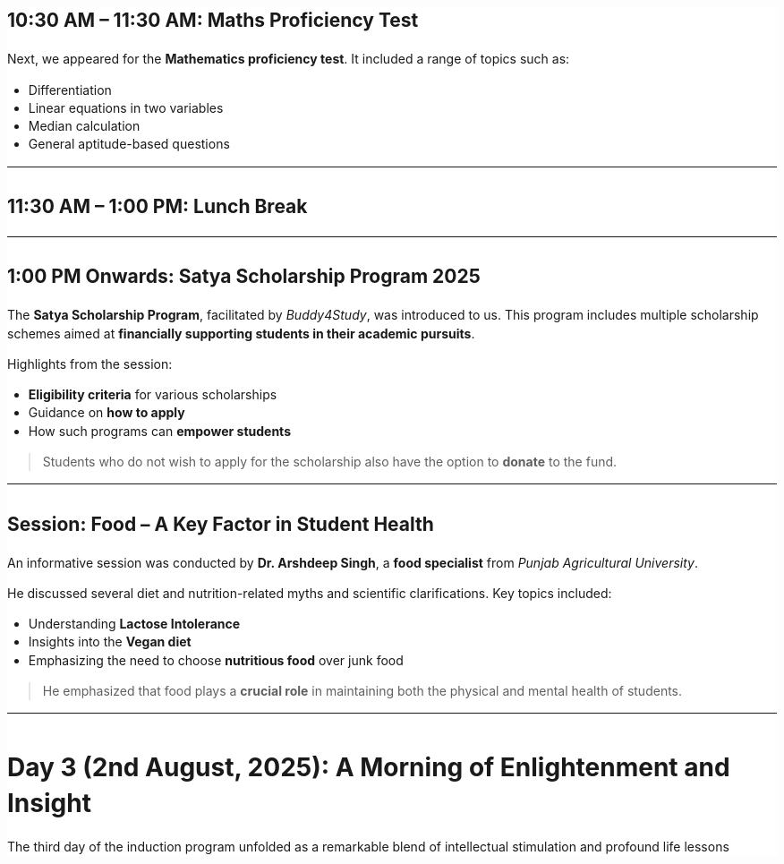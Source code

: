 
## 10:30 AM – 11:30 AM: Maths Proficiency Test

Next, we appeared for the **Mathematics proficiency test**. It included a range of topics such as:

- Differentiation  
- Linear equations in two variables  
- Median calculation  
- General aptitude-based questions  

---

## 11:30 AM – 1:00 PM: Lunch Break

---

## 1:00 PM Onwards: Satya Scholarship Program 2025

The **Satya Scholarship Program**, facilitated by *Buddy4Study*, was introduced to us. This program includes multiple scholarship schemes aimed at **financially supporting students in their academic pursuits**.

Highlights from the session:

- **Eligibility criteria** for various scholarships  
- Guidance on **how to apply**  
- How such programs can **empower students**

> Students who do not wish to apply for the scholarship also have the option to **donate** to the fund.

---

## Session: Food – A Key Factor in Student Health

An informative session was conducted by **Dr. Arshdeep Singh**, a **food specialist** from *Punjab Agricultural University*.

He discussed several diet and nutrition-related myths and scientific clarifications. Key topics included:

- Understanding **Lactose Intolerance**  
- Insights into the **Vegan diet**  
- Emphasizing the need to choose **nutritious food** over junk food  

> He emphasized that food plays a **crucial role** in maintaining both the physical and mental health of students.

---
# Day 3 (2nd August, 2025): A Morning of Enlightenment and Insight

The third day of the induction program unfolded as a remarkable blend of intellectual stimulation and profound life lessons 
